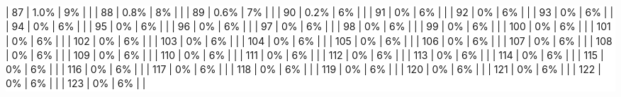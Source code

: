 | 87 | 1.0% | 9% |  |
| 88 | 0.8% | 8% |  |
| 89 | 0.6% | 7% |  |
| 90 | 0.2% | 6% |  |
| 91 | 0% | 6% |  |
| 92 | 0% | 6% |  |
| 93 | 0% | 6% |  |
| 94 | 0% | 6% |  |
| 95 | 0% | 6% |  |
| 96 | 0% | 6% |  |
| 97 | 0% | 6% |  |
| 98 | 0% | 6% |  |
| 99 | 0% | 6% |  |
| 100 | 0% | 6% |  |
| 101 | 0% | 6% |  |
| 102 | 0% | 6% |  |
| 103 | 0% | 6% |  |
| 104 | 0% | 6% |  |
| 105 | 0% | 6% |  |
| 106 | 0% | 6% |  |
| 107 | 0% | 6% |  |
| 108 | 0% | 6% |  |
| 109 | 0% | 6% |  |
| 110 | 0% | 6% |  |
| 111 | 0% | 6% |  |
| 112 | 0% | 6% |  |
| 113 | 0% | 6% |  |
| 114 | 0% | 6% |  |
| 115 | 0% | 6% |  |
| 116 | 0% | 6% |  |
| 117 | 0% | 6% |  |
| 118 | 0% | 6% |  |
| 119 | 0% | 6% |  |
| 120 | 0% | 6% |  |
| 121 | 0% | 6% |  |
| 122 | 0% | 6% |  |
| 123 | 0% | 6% |  |